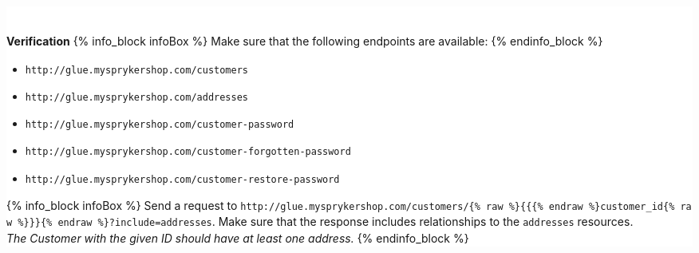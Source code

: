 <br>
</details>

**Verification**
{% info_block infoBox %}
Make sure that the following endpoints are available:
{% endinfo_block %}

* `http://glue.mysprykershop.com/customers`

* `http://glue.mysprykershop.com/addresses`

* `http://glue.mysprykershop.com/customer-password`

* `http://glue.mysprykershop.com/customer-forgotten-password`

* `http://glue.mysprykershop.com/customer-restore-password`

{% info_block infoBox %}
Send a request to  `http://glue.mysprykershop.com/customers/{% raw %}{{{% endraw %}customer_id{% raw %}}}{% endraw %}?include=addresses`. Make sure that the response includes relationships to the `addresses` resources.<br> *The Customer with the given ID should have at least one address.*
{% endinfo_block %}



[//]: # (by Karoly Gerner and Volodymyr Volkov)
